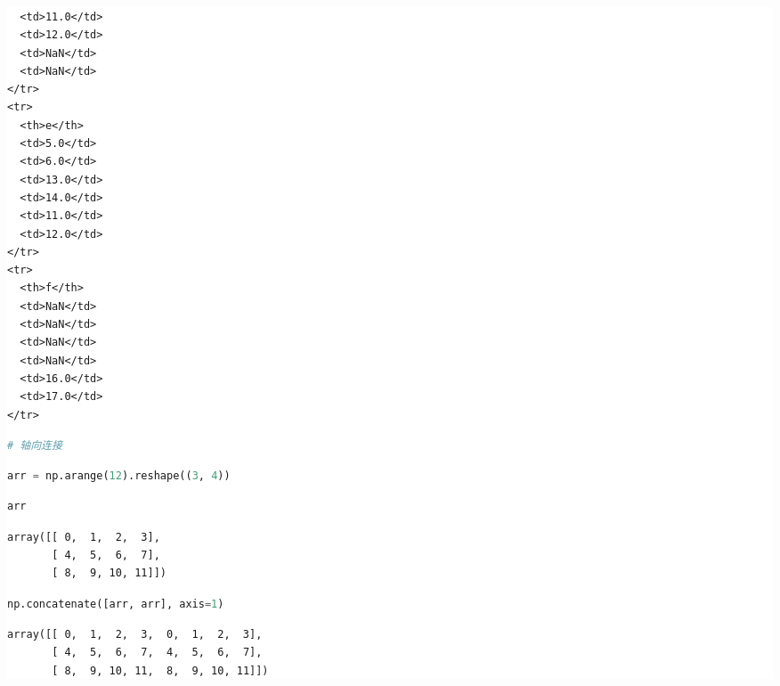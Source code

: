       <td>11.0</td>
      <td>12.0</td>
      <td>NaN</td>
      <td>NaN</td>
    </tr>
    <tr>
      <th>e</th>
      <td>5.0</td>
      <td>6.0</td>
      <td>13.0</td>
      <td>14.0</td>
      <td>11.0</td>
      <td>12.0</td>
    </tr>
    <tr>
      <th>f</th>
      <td>NaN</td>
      <td>NaN</td>
      <td>NaN</td>
      <td>NaN</td>
      <td>16.0</td>
      <td>17.0</td>
    </tr>
  </tbody>
</table>
</div>




```python
# 轴向连接
```


```python
arr = np.arange(12).reshape((3, 4))
```


```python
arr
```




    array([[ 0,  1,  2,  3],
           [ 4,  5,  6,  7],
           [ 8,  9, 10, 11]])




```python
np.concatenate([arr, arr], axis=1)
```




    array([[ 0,  1,  2,  3,  0,  1,  2,  3],
           [ 4,  5,  6,  7,  4,  5,  6,  7],
           [ 8,  9, 10, 11,  8,  9, 10, 11]])
